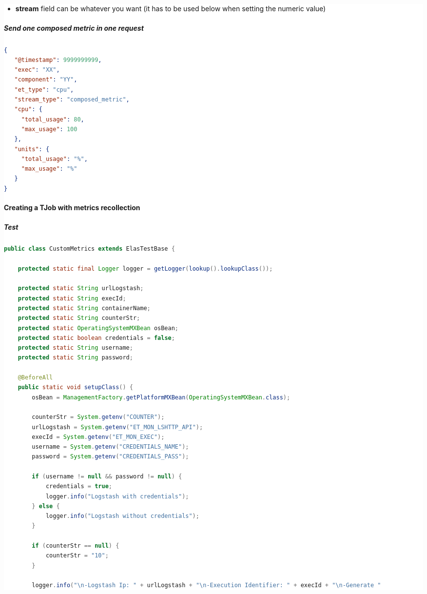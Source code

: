 <div style="margin-top: 20px"></div>

- **stream** field can be whatever you want (it has to be used below when setting the numeric value)

<h5 class="small-subtitle">Send one composed metric in one request</h5>

```json
{
   "@timestamp": 9999999999,
   "exec": "XX",
   "component": "YY",
   "et_type": "cpu",
   "stream_type": "composed_metric",
   "cpu": {
     "total_usage": 80,
     "max_usage": 100
   },
   "units": {
     "total_usage": "%",
     "max_usage": "%"
   }
}
```

<h4 id="send-metrics-with-http" class="holder-subtitle link-top">Creating a TJob with metrics recollection</h4>

<h5 class="small-subtitle">Test <i class="fab fa-java"></i></h5>

```java
public class CustomMetrics extends ElasTestBase {

	protected static final Logger logger = getLogger(lookup().lookupClass());

	protected static String urlLogstash;
	protected static String execId;
	protected static String containerName;
	protected static String counterStr;
	protected static OperatingSystemMXBean osBean;
	protected static boolean credentials = false;
	protected static String username;
	protected static String password;

	@BeforeAll
	public static void setupClass() {
		osBean = ManagementFactory.getPlatformMXBean(OperatingSystemMXBean.class);

		counterStr = System.getenv("COUNTER");
		urlLogstash = System.getenv("ET_MON_LSHTTP_API");
		execId = System.getenv("ET_MON_EXEC");
		username = System.getenv("CREDENTIALS_NAME");
		password = System.getenv("CREDENTIALS_PASS");

		if (username != null && password != null) {
			credentials = true;
			logger.info("Logstash with credentials");
		} else {
			logger.info("Logstash without credentials");
		}

		if (counterStr == null) {
			counterStr = "10";
		}

		logger.info("\n-Logstash Ip: " + urlLogstash + "\n-Execution Identifier: " + execId + "\n-Generate "
```